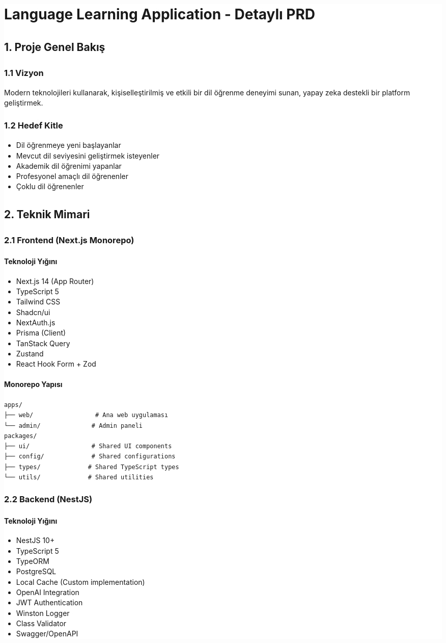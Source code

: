 # Language Learning Application - Detaylı PRD

## 1. Proje Genel Bakış

### 1.1 Vizyon
Modern teknolojileri kullanarak, kişiselleştirilmiş ve etkili bir dil öğrenme deneyimi sunan, yapay zeka destekli bir platform geliştirmek.

### 1.2 Hedef Kitle
- Dil öğrenmeye yeni başlayanlar
- Mevcut dil seviyesini geliştirmek isteyenler
- Akademik dil öğrenimi yapanlar
- Profesyonel amaçlı dil öğrenenler
- Çoklu dil öğrenenler

## 2. Teknik Mimari

### 2.1 Frontend (Next.js Monorepo)

#### Teknoloji Yığını
- Next.js 14 (App Router)
- TypeScript 5
- Tailwind CSS
- Shadcn/ui
- NextAuth.js
- Prisma (Client)
- TanStack Query
- Zustand
- React Hook Form + Zod

#### Monorepo Yapısı
```
apps/
├── web/                 # Ana web uygulaması
└── admin/              # Admin paneli
packages/
├── ui/                 # Shared UI components
├── config/             # Shared configurations
├── types/             # Shared TypeScript types
└── utils/             # Shared utilities
```

### 2.2 Backend (NestJS)

#### Teknoloji Yığını
- NestJS 10+
- TypeScript 5
- TypeORM
- PostgreSQL
- Local Cache (Custom implementation)
- OpenAI Integration
- JWT Authentication
- Winston Logger
- Class Validator
- Swagger/OpenAPI
